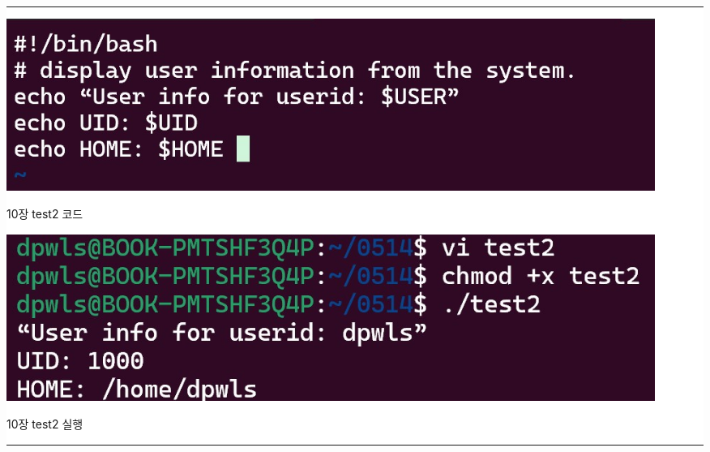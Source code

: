 <hr>

<img width="800" src="./img/test2.jpg" alt="command" >
<p>10장 test2 코드</p>

<img width="800" src="./img/test2start.jpg" alt="command" >
<p>10장 test2 실행</p>

<hr>
